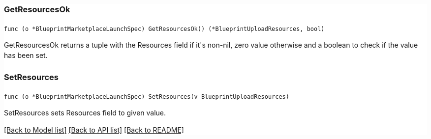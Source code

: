 ### GetResourcesOk

`func (o *BlueprintMarketplaceLaunchSpec) GetResourcesOk() (*BlueprintUploadResources, bool)`

GetResourcesOk returns a tuple with the Resources field if it's non-nil, zero value otherwise
and a boolean to check if the value has been set.

### SetResources

`func (o *BlueprintMarketplaceLaunchSpec) SetResources(v BlueprintUploadResources)`

SetResources sets Resources field to given value.



[[Back to Model list]](../README.md#documentation-for-models) [[Back to API list]](../README.md#documentation-for-api-endpoints) [[Back to README]](../README.md)


